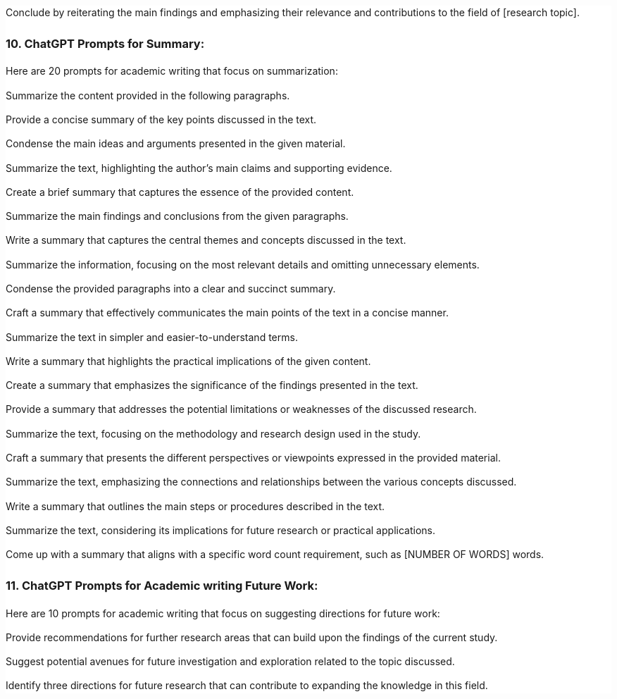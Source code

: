 Conclude by reiterating the main findings and emphasizing their relevance and contributions to the field of [research topic].

### 10. ChatGPT Prompts for Summary:

Here are 20 prompts for academic writing that focus on summarization:

Summarize the content provided in the following paragraphs.

Provide a concise summary of the key points discussed in the text.

Condense the main ideas and arguments presented in the given material.

Summarize the text, highlighting the author’s main claims and supporting evidence.

Create a brief summary that captures the essence of the provided content.

Summarize the main findings and conclusions from the given paragraphs.

Write a summary that captures the central themes and concepts discussed in the text.

Summarize the information, focusing on the most relevant details and omitting unnecessary elements.

Condense the provided paragraphs into a clear and succinct summary.

Craft a summary that effectively communicates the main points of the text in a concise manner.

Summarize the text in simpler and easier-to-understand terms.

Write a summary that highlights the practical implications of the given content.

Create a summary that emphasizes the significance of the findings presented in the text.

Provide a summary that addresses the potential limitations or weaknesses of the discussed research.

Summarize the text, focusing on the methodology and research design used in the study.

Craft a summary that presents the different perspectives or viewpoints expressed in the provided material.

Summarize the text, emphasizing the connections and relationships between the various concepts discussed.

Write a summary that outlines the main steps or procedures described in the text.

Summarize the text, considering its implications for future research or practical applications.

Come up with a summary that aligns with a specific word count requirement, such as [NUMBER OF WORDS] words.

### 11. ChatGPT Prompts for Academic writing Future Work:

Here are 10 prompts for academic writing that focus on suggesting directions for future work:

Provide recommendations for further research areas that can build upon the findings of the current study.

Suggest potential avenues for future investigation and exploration related to the topic discussed.

Identify three directions for future research that can contribute to expanding the knowledge in this field.
